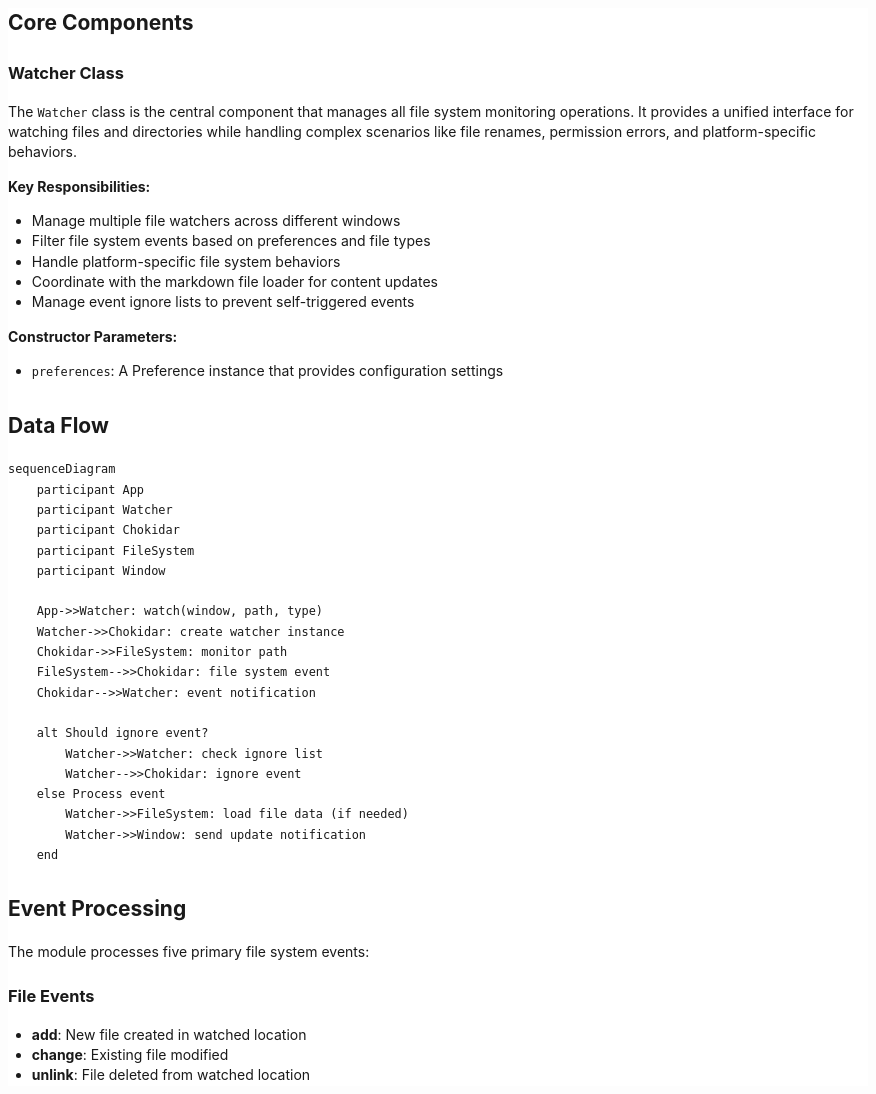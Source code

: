 ## Core Components

### Watcher Class

The `Watcher` class is the central component that manages all file system monitoring operations. It provides a unified interface for watching files and directories while handling complex scenarios like file renames, permission errors, and platform-specific behaviors.

**Key Responsibilities:**
- Manage multiple file watchers across different windows
- Filter file system events based on preferences and file types
- Handle platform-specific file system behaviors
- Coordinate with the markdown file loader for content updates
- Manage event ignore lists to prevent self-triggered events

**Constructor Parameters:**
- `preferences`: A Preference instance that provides configuration settings

## Data Flow

```mermaid
sequenceDiagram
    participant App
    participant Watcher
    participant Chokidar
    participant FileSystem
    participant Window
    
    App->>Watcher: watch(window, path, type)
    Watcher->>Chokidar: create watcher instance
    Chokidar->>FileSystem: monitor path
    FileSystem-->>Chokidar: file system event
    Chokidar-->>Watcher: event notification
    
    alt Should ignore event?
        Watcher->>Watcher: check ignore list
        Watcher-->>Chokidar: ignore event
    else Process event
        Watcher->>FileSystem: load file data (if needed)
        Watcher->>Window: send update notification
    end
```

## Event Processing

The module processes five primary file system events:

### File Events
- **add**: New file created in watched location
- **change**: Existing file modified
- **unlink**: File deleted from watched location
